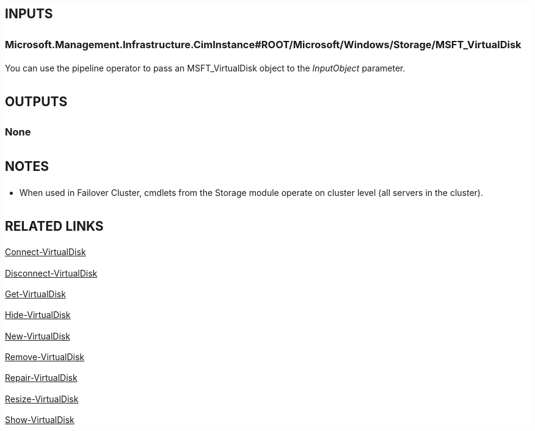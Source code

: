 ## INPUTS

### Microsoft.Management.Infrastructure.CimInstance#ROOT/Microsoft/Windows/Storage/MSFT_VirtualDisk
You can use the pipeline operator to pass an MSFT_VirtualDisk object to the *InputObject* parameter.

## OUTPUTS

### None

## NOTES

* When used in Failover Cluster, cmdlets from the Storage module operate on cluster level (all servers in the cluster).

## RELATED LINKS

[Connect-VirtualDisk](./Connect-VirtualDisk.md)

[Disconnect-VirtualDisk](./Disconnect-VirtualDisk.md)

[Get-VirtualDisk](./Get-VirtualDisk.md)

[Hide-VirtualDisk](./Hide-VirtualDisk.md)

[New-VirtualDisk](./New-VirtualDisk.md)

[Remove-VirtualDisk](./Remove-VirtualDisk.md)

[Repair-VirtualDisk](./Repair-VirtualDisk.md)

[Resize-VirtualDisk](./Resize-VirtualDisk.md)

[Show-VirtualDisk](./Show-VirtualDisk.md)

